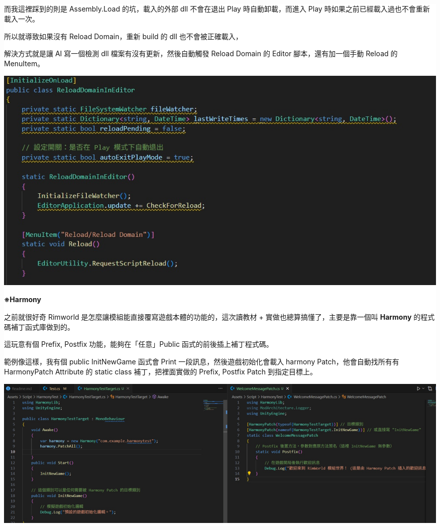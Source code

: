 而我這裡踩到的則是 Assembly.Load 的坑，載入的外部 dll 不會在退出 Play 時自動卸載，而進入 Play 時如果之前已經載入過也不會重新載入一次。

所以就導致如果沒有 Reload Domain，重新 build 的 dll 也不會被正確載入，

解決方式就是讓 AI 寫一個檢測 dll 檔案有沒有更新，然後自動觸發 Reload Domain 的 Editor 腳本，還有加一個手動 Reload 的 MenuItem。

![圖片](https://raw.githubusercontent.com/angus945/diary-archive-publish/refs/heads/main/post-2025/post-2025_08_31-learn-automation_mcp_and_vibe_coding/image_36.jpg)

**※Harmony**

之前就很好奇 Rimworld 是怎麼讓模組能直接覆寫遊戲本體的功能的，這次讀教材 + 實做也總算搞懂了，主要是靠一個叫 **Harmony** 的程式碼補丁函式庫做到的。

這玩意有個 Prefix, Postfix 功能，能夠在「任意」Public 函式的前後插上補丁程式碼。

範例像這樣，我有個 public InitNewGame 函式會 Print 一段訊息，然後遊戲初始化會載入 harmony Patch，他會自動找所有有 HarmonyPatch Attribute 的 static class 補丁，把裡面實做的 Prefix, Postfix Patch 到指定目標上。

![圖片](https://raw.githubusercontent.com/angus945/diary-archive-publish/refs/heads/main/post-2025/post-2025_08_31-learn-automation_mcp_and_vibe_coding/image_37.jpg)
